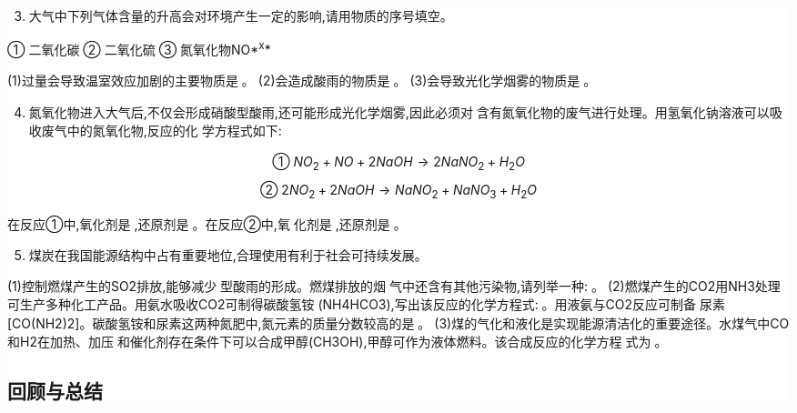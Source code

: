 3. 大气中下列气体含量的升高会对环境产生一定的影响,请用物质的序号填空。

① 二氧化碳 ② 二氧化硫 ③ 氮氧化物NO*<sup>x</sup>*

(1)过量会导致温室效应加剧的主要物质是 。
(2)会造成酸雨的物质是 。
(3)会导致光化学烟雾的物质是 。

4. 氮氧化物进入大气后,不仅会形成硝酸型酸雨,还可能形成光化学烟雾,因此必须对 含有氮氧化物的废气进行处理。用氢氧化钠溶液可以吸收废气中的氮氧化物,反应的化 学方程式如下:

$$
\text{① } NO_2 + NO + 2NaOH \longrightarrow 2NaNO_2 + H_2O
$$
$$
\text{② } 2NO_2 + 2NaOH \longrightarrow NaNO_2 + NaNO_3 + H_2O
$$

在反应①中,氧化剂是 ,还原剂是 。在反应②中,氧 化剂是 ,还原剂是 。

5. 煤炭在我国能源结构中占有重要地位,合理使用有利于社会可持续发展。

(1)控制燃煤产生的SO2排放,能够减少 型酸雨的形成。燃煤排放的烟 气中还含有其他污染物,请列举一种: 。
(2)燃煤产生的CO2用NH3处理可生产多种化工产品。用氨水吸收CO2可制得碳酸氢铵 (NH4HCO3),写出该反应的化学方程式: 。用液氨与CO2反应可制备 尿素[CO(NH2)2]。碳酸氢铵和尿素这两种氮肥中,氮元素的质量分数较高的是 。
(3)煤的气化和液化是实现能源清洁化的重要途径。水煤气中CO和H2在加热、加压 和催化剂存在条件下可以合成甲醇(CH3OH),甲醇可作为液体燃料。该合成反应的化学方程 式为 。

## 回顾与总结

